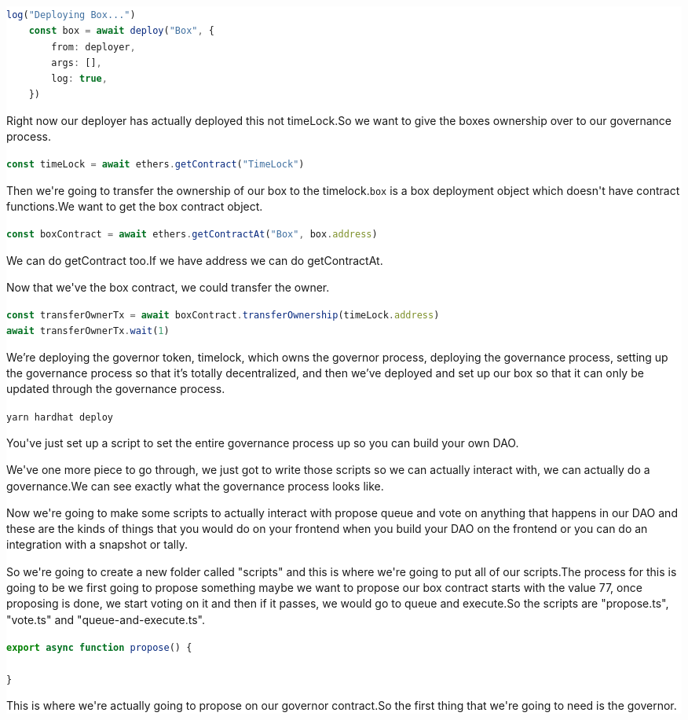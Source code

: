```typescript
log("Deploying Box...")
    const box = await deploy("Box", {
        from: deployer,
        args: [],
        log: true,
    })
```

Right now our deployer has actually deployed this not timeLock.So we want to give the boxes ownership over to our governance process.

```typescript
const timeLock = await ethers.getContract("TimeLock")
```

Then we're going to transfer the ownership of our box to the timelock.`box` is a box deployment object which doesn't have contract functions.We want to get the box contract object.

```typescript
const boxContract = await ethers.getContractAt("Box", box.address)
```

We can do getContract too.If we have address we can do getContractAt.

Now that we've the box contract, we could transfer the owner.

```typescript
const transferOwnerTx = await boxContract.transferOwnership(timeLock.address)
await transferOwnerTx.wait(1)
```

We’re deploying the governor token, timelock, which owns the governor process, deploying the governance process, setting up the governance process so that it’s totally decentralized, and then we’ve deployed and set up our box so that it can only be updated through the governance process.

`yarn hardhat deploy`

You've just set up a script to set the entire governance process up so you can build your own DAO.

We've one more piece to go through, we just got to write those scripts so we can actually interact with, we can actually do a governance.We can see exactly what the governance process looks like.

Now we're going to make some scripts to actually interact with propose queue and vote on anything that happens in our DAO and these are the kinds of things that you would do on your frontend when you build your DAO on the frontend or you can do an integration with a snapshot or tally.

So we're going to create a new folder called "scripts" and this is where we're going to put all of our scripts.The process for this is going to be we first going to propose something maybe we want to propose our box contract starts with the value 77, once proposing is done, we start voting on it and then if it passes, we would go to queue and execute.So the scripts are "propose.ts", "vote.ts" and "queue-and-execute.ts".

```typescript
export async function propose() {
    
}
```

This is where we're actually going to propose on our governor contract.So the first thing that we're going to need is the governor.
